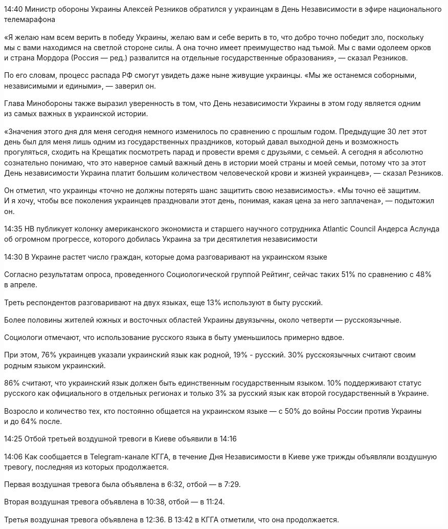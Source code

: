 14:40 Министр обороны Украины Алексей Резников обратился у украинцам в День Независимости в эфире национального телемарафона

«Я желаю нам всем верить в победу Украины, желаю вам и себе верить в то, что добро точно победит зло, поскольку мы с вами находимся на светлой стороне силы. А она точно имеет преимущество над тьмой. Мы с вами одолеем орков и страна Мордора (Россия — ред.) развалится на отдельные государственные образования», — сказал Резников.

По его словам, процесс распада РФ смогут увидеть даже ныне живущие украинцы. «Мы же останемся соборными, независимыми и едиными», — заверил он.

Глава Минобороны также выразил уверенность в том, что День независимости Украины в этом году является одним из самых важных в украинской истории.

«Значения этого дня для меня сегодня немного изменилось по сравнению с прошлым годом. Предыдущие 30 лет этот день был для меня лишь одним из государственных праздников, который давал выходной день и возможность прогуляться, сходить на Крещатик посмотреть парад и провести время с друзьями, с семьей. А сегодня я абсолютно сознательно понимаю, что это наверное самый важный день в истории моей страны и моей семьи, потому что за этот День независимости Украина платит большим количеством человеческой крови и жизней украинцев», — сказал Резников.

Он отметил, что украинцы «точно не должны потерять шанс защитить свою независимость». «Мы точно её защитим. И я хочу, чтобы все поколения украинцев праздновали этот день, понимая, какая цена за него заплачена», — подытожил он.

14:35 НВ публикует колонку американского экономиста и старшего научного сотрудника Atlantic Council Андерса Аслунда об огромном прогрессе, которого добилась Украина за три десятилетия независимости

14:30 В Украине растет число граждан, которые дома разговаривают на украинском языке

Согласно результатам опроса, проведенного Социологической группой Рейтинг, сейчас таких 51% по сравнению с 48% в апреле.

Треть респондентов разговаривают на двух языках, еще 13% используют в быту русский.

Более половины жителей южных и восточных областей Украины двуязычны, около четверти — русскоязычные.

Социологи отмечают, что использование русского языка в быту уменьшилось примерно вдвое.

При этом, 76% украинцев указали украинский язык как родной, 19% - русский. 30% русскоязычных считают своим родным языком украинский.

86% считают, что украинский язык должен быть единственным государственным языком. 10% поддерживают статус русского как официального в отдельных регионах и только 3% за русский язык как второй государственный в Украине.

Возросло и количество тех, кто постоянно общается на украинском языке — с 50% до войны России против Украины и до 64% после.

14:25 Отбой третьей воздушной тревоги в Киеве объявили в 14:16

14:06 Как сообщается в Telegram-канале КГГА, в течение Дня Независимости в Киеве уже трижды объявляли воздушную тревогу, последняя из которых продолжается.

Первая воздушная тревога была объявлена в 6:32, отбой — в 7:29.

Вторая воздушная тревога объявлена в 10:38, отбой — в 11:24.

Третья воздушная тревога объявлена в 12:36. В 13:42 в КГГА отметили, что она продолжается.
